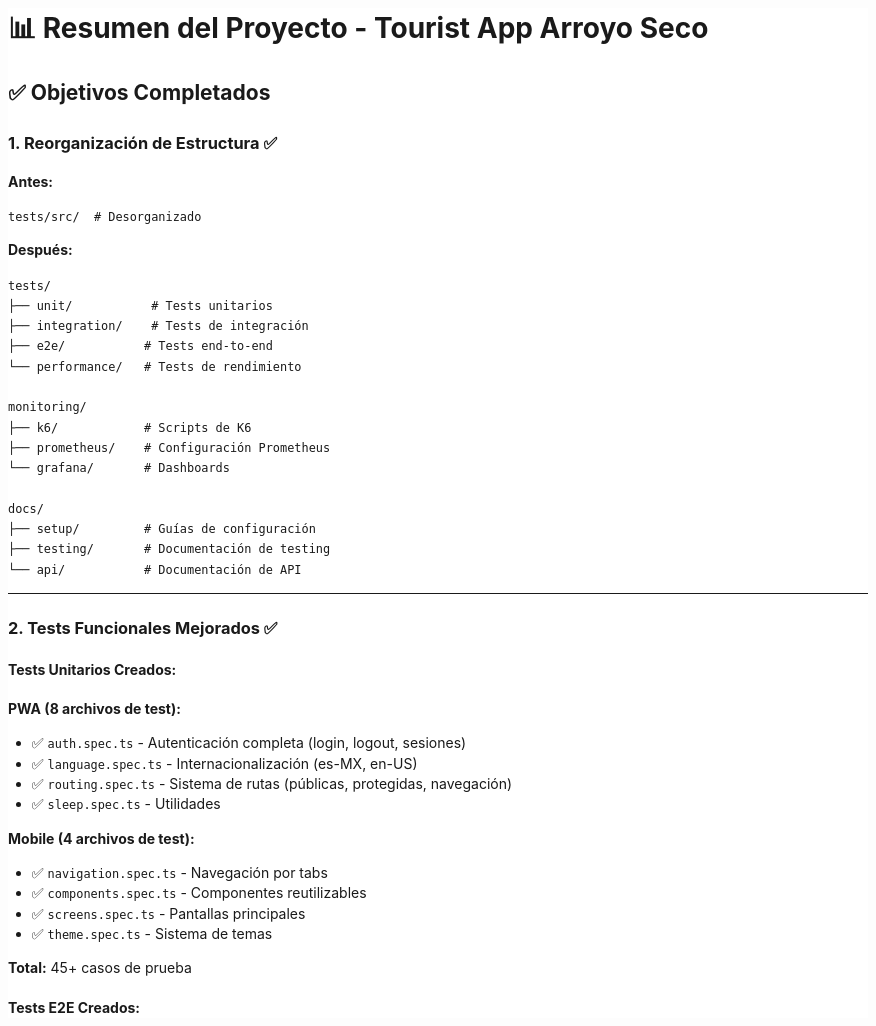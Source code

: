 # 📊 Resumen del Proyecto - Tourist App Arroyo Seco

## ✅ Objetivos Completados

### 1. Reorganización de Estructura ✅

**Antes:**
```
tests/src/  # Desorganizado
```

**Después:**
```
tests/
├── unit/           # Tests unitarios
├── integration/    # Tests de integración
├── e2e/           # Tests end-to-end
└── performance/   # Tests de rendimiento

monitoring/
├── k6/            # Scripts de K6
├── prometheus/    # Configuración Prometheus
└── grafana/       # Dashboards

docs/
├── setup/         # Guías de configuración
├── testing/       # Documentación de testing
└── api/           # Documentación de API
```

---

### 2. Tests Funcionales Mejorados ✅

#### Tests Unitarios Creados:

**PWA (8 archivos de test):**
- ✅ `auth.spec.ts` - Autenticación completa (login, logout, sesiones)
- ✅ `language.spec.ts` - Internacionalización (es-MX, en-US)
- ✅ `routing.spec.ts` - Sistema de rutas (públicas, protegidas, navegación)
- ✅ `sleep.spec.ts` - Utilidades

**Mobile (4 archivos de test):**
- ✅ `navigation.spec.ts` - Navegación por tabs
- ✅ `components.spec.ts` - Componentes reutilizables
- ✅ `screens.spec.ts` - Pantallas principales
- ✅ `theme.spec.ts` - Sistema de temas

**Total:** 45+ casos de prueba

#### Tests E2E Creados:
